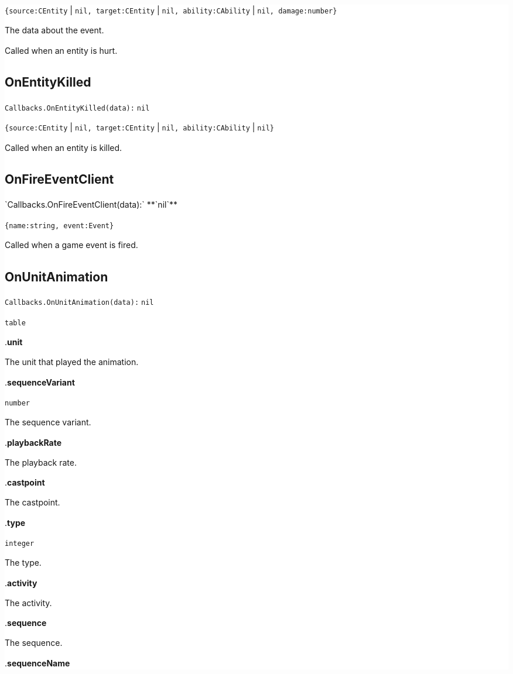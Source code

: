 `{source:CEntity` \| `nil, target:CEntity` \| `nil, ability:CAbility` \| `nil, damage:number}`

The data about the event\.

Called when an entity is hurt\.

## [](#onentitykilled)OnEntityKilled

`Callbacks.OnEntityKilled(data):` `nil`

`{source:CEntity` \| `nil, target:CEntity` \| `nil, ability:CAbility` \| `nil}`

Called when an entity is killed\.

## [](#onfireeventclient)OnFireEventClient

\`Callbacks\.OnFireEventClient\(data\):\` \*\*\`nil\`\*\*

`{name:string, event:Event}`

Called when a game event is fired\.

## [](#onunitanimation)OnUnitAnimation

`Callbacks.OnUnitAnimation(data):` `nil`

`table`

\.**unit**

The unit that played the animation\.

\.**sequenceVariant**

`number`

The sequence variant\.

\.**playbackRate**

The playback rate\.

\.**castpoint**

The castpoint\.

\.**type**

`integer`

The type\.

\.**activity**

The activity\.

\.**sequence**

The sequence\.

\.**sequenceName**

